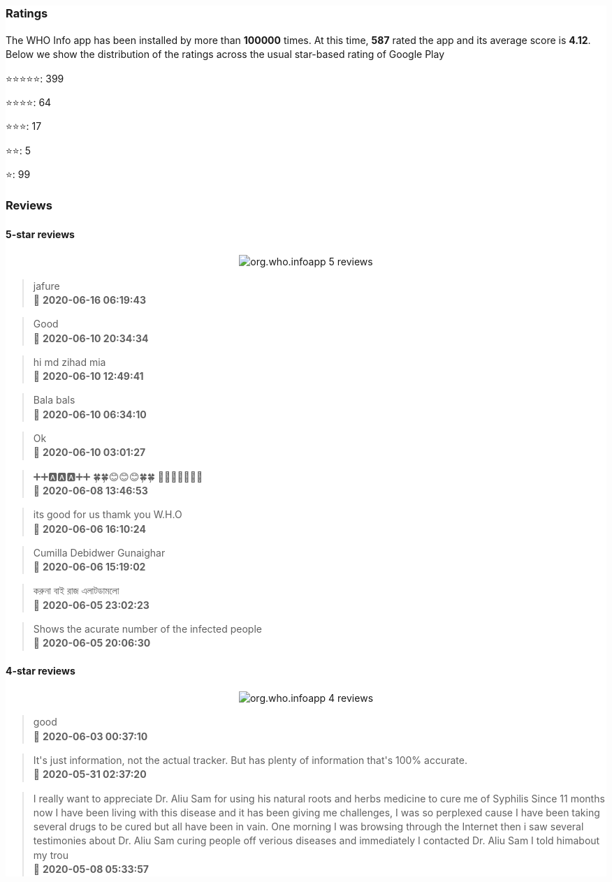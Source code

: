 ### Ratings

The WHO Info app has been installed by more than **100000** times. At this time, **587** rated the app and its average score is **4.12**. Below we show the distribution of the ratings across the usual star-based rating of Google Play

:star::star::star::star::star:: 399

:star::star::star::star:: 64

:star::star::star:: 17

:star::star:: 5

:star:: 99

### Reviews 

#### 5-star reviews

<p align="center">
<img src="resources/org.who.infoapp___2.1.2/5_star_reviews_wordcloud.png" alt="org.who.infoapp 5 reviews"/>
</p>

> jafure<br> :date: __2020-06-16 06:19:43__

> Good<br> :date: __2020-06-10 20:34:34__

> hi md zihad mia<br> :date: __2020-06-10 12:49:41__

> Bala bals<br> :date: __2020-06-10 06:34:10__

> Ok<br> :date: __2020-06-10 03:01:27__

> ➕➕🅰🅰🅰➕➕ 🍀🍀😊😊😊🍀🍀 📖📖🙏🙏🙏📖📖<br> :date: __2020-06-08 13:46:53__

> its good for us thamk you W.H.O<br> :date: __2020-06-06 16:10:24__

> Cumilla Debidwer Gunaighar<br> :date: __2020-06-06 15:19:02__

> করুনা বাই রাজ এলাটডামলো<br> :date: __2020-06-05 23:02:23__

> Shows the acurate number of the infected people<br> :date: __2020-06-05 20:06:30__



#### 4-star reviews

<p align="center">
<img src="resources/org.who.infoapp___2.1.2/4_star_reviews_wordcloud.png" alt="org.who.infoapp 4 reviews"/>
</p>

> good<br> :date: __2020-06-03 00:37:10__

> It's just information, not the actual tracker. But has plenty of information that's 100% accurate.<br> :date: __2020-05-31 02:37:20__

> I really want to appreciate Dr. Aliu Sam for using his natural roots and herbs medicine to cure me of Syphilis Since 11 months now I have been living with this disease and it has been giving me challenges, I was so perplexed cause I have been taking several drugs to be cured but all have been in vain. One morning I was browsing through the Internet then i saw several testimonies about Dr. Aliu Sam curing people off verious diseases and immediately I contacted Dr. Aliu Sam I told himabout my trou<br> :date: __2020-05-08 05:33:57__
